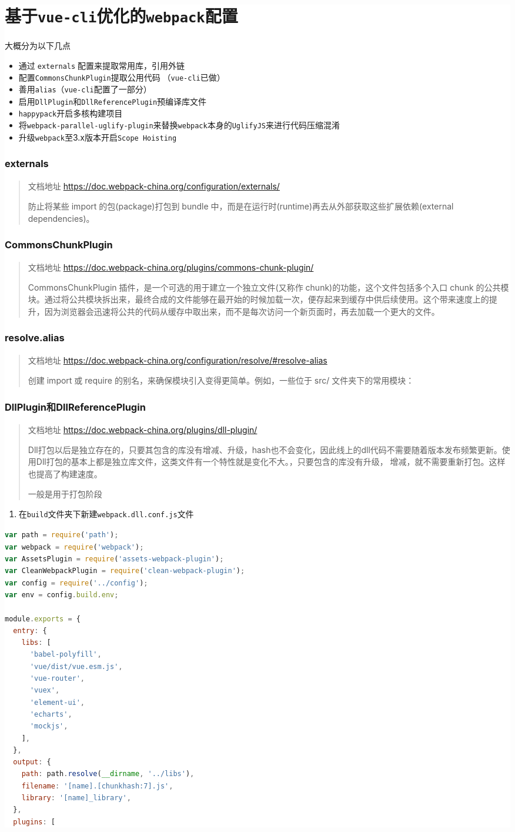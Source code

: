 # 基于`vue-cli`优化的`webpack`配置
大概分为以下几点
- 通过 `externals` 配置来提取常用库，引用外链
- 配置`CommonsChunkPlugin`提取公用代码 （`vue-cli`已做）
- 善用`alias`（`vue-cli`配置了一部分）
- 启用`DllPlugin`和`DllReferencePlugin`预编译库文件
- `happypack`开启多核构建项目
- 将`webpack-parallel-uglify-plugin`来替换`webpack`本身的`UglifyJS`来进行代码压缩混淆
- 升级`webpack`至3.x版本开启`Scope Hoisting`


### externals
> 文档地址 https://doc.webpack-china.org/configuration/externals/
>
> 防止将某些 import 的包(package)打包到 bundle 中，而是在运行时(runtime)再去从外部获取这些扩展依赖(external dependencies)。

### CommonsChunkPlugin
> 文档地址 https://doc.webpack-china.org/plugins/commons-chunk-plugin/
>
> CommonsChunkPlugin 插件，是一个可选的用于建立一个独立文件(又称作 chunk)的功能，这个文件包括多个入口 chunk 的公共模块。通过将公共模块拆出来，最终合成的文件能够在最开始的时候加载一次，便存起来到缓存中供后续使用。这个带来速度上的提升，因为浏览器会迅速将公共的代码从缓存中取出来，而不是每次访问一个新页面时，再去加载一个更大的文件。

### resolve.alias
> 文档地址 https://doc.webpack-china.org/configuration/resolve/#resolve-alias
>
> 创建 import 或 require 的别名，来确保模块引入变得更简单。例如，一些位于 src/ 文件夹下的常用模块：

### DllPlugin和DllReferencePlugin
> 文档地址 https://doc.webpack-china.org/plugins/dll-plugin/
>
> Dll打包以后是独立存在的，只要其包含的库没有增减、升级，hash也不会变化，因此线上的dll代码不需要随着版本发布频繁更新。使用Dll打包的基本上都是独立库文件，这类文件有一个特性就是变化不大。，只要包含的库没有升级， 增减，就不需要重新打包。这样也提高了构建速度。
>
> 一般是用于打包阶段

1. 在`build`文件夹下新建`webpack.dll.conf.js`文件
```javascript
var path = require('path');
var webpack = require('webpack');
var AssetsPlugin = require('assets-webpack-plugin');
var CleanWebpackPlugin = require('clean-webpack-plugin');
var config = require('../config');
var env = config.build.env;

module.exports = {
  entry: {
    libs: [
      'babel-polyfill',
      'vue/dist/vue.esm.js',
      'vue-router',
      'vuex',
      'element-ui',
      'echarts',
      'mockjs',
    ],
  },
  output: {
    path: path.resolve(__dirname, '../libs'),
    filename: '[name].[chunkhash:7].js',
    library: '[name]_library',
  },
  plugins: [
```